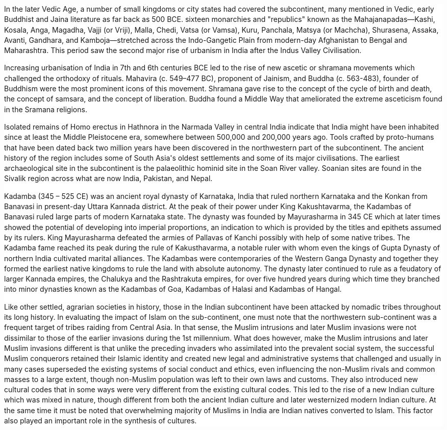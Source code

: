 In the later Vedic Age, a number of small kingdoms or city states had covered the subcontinent, many mentioned in Vedic, early Buddhist and Jaina literature as far back as 500 BCE. sixteen monarchies and "republics" known as the Mahajanapadas—Kashi, Kosala, Anga, Magadha, Vajji (or Vriji), Malla, Chedi, Vatsa (or Vamsa), Kuru, Panchala, Matsya (or Machcha), Shurasena, Assaka, Avanti, Gandhara, and Kamboja—stretched across the Indo-Gangetic Plain from modern-day Afghanistan to Bengal and Maharashtra. This period saw the second major rise of urbanism in India after the Indus Valley Civilisation.

Increasing urbanisation of India in 7th and 6th centuries BCE led to the rise of new ascetic or shramana movements which challenged the orthodoxy of rituals. Mahavira (c. 549–477 BC), proponent of Jainism, and Buddha (c. 563-483), founder of Buddhism were the most prominent icons of this movement. Shramana gave rise to the concept of the cycle of birth and death, the concept of samsara, and the concept of liberation. Buddha found a Middle Way that ameliorated the extreme asceticism found in the Sramana religions.

Isolated remains of Homo erectus in Hathnora in the Narmada Valley in central India indicate that India might have been inhabited since at least the Middle Pleistocene era, somewhere between 500,000 and 200,000 years ago. Tools crafted by proto-humans that have been dated back two million years have been discovered in the northwestern part of the subcontinent. The ancient history of the region includes some of South Asia's oldest settlements and some of its major civilisations. The earliest archaeological site in the subcontinent is the palaeolithic hominid site in the Soan River valley. Soanian sites are found in the Sivalik region across what are now India, Pakistan, and Nepal.

Kadamba (345 – 525 CE) was an ancient royal dynasty of Karnataka, India that ruled northern Karnataka and the Konkan from Banavasi in present-day Uttara Kannada district. At the peak of their power under King Kakushtavarma, the Kadambas of Banavasi ruled large parts of modern Karnataka state. The dynasty was founded by Mayurasharma in 345 CE which at later times showed the potential of developing into imperial proportions, an indication to which is provided by the titles and epithets assumed by its rulers. King Mayurasharma defeated the armies of Pallavas of Kanchi possibly with help of some native tribes. The Kadamba fame reached its peak during the rule of Kakusthavarma, a notable ruler with whom even the kings of Gupta Dynasty of northern India cultivated marital alliances. The Kadambas were contemporaries of the Western Ganga Dynasty and together they formed the earliest native kingdoms to rule the land with absolute autonomy. The dynasty later continued to rule as a feudatory of larger Kannada empires, the Chalukya and the Rashtrakuta empires, for over five hundred years during which time they branched into minor dynasties known as the Kadambas of Goa, Kadambas of Halasi and Kadambas of Hangal.

Like other settled, agrarian societies in history, those in the Indian subcontinent have been attacked by nomadic tribes throughout its long history. In evaluating the impact of Islam on the sub-continent, one must note that the northwestern sub-continent was a frequent target of tribes raiding from Central Asia. In that sense, the Muslim intrusions and later Muslim invasions were not dissimilar to those of the earlier invasions during the 1st millennium. What does however, make the Muslim intrusions and later Muslim invasions different is that unlike the preceding invaders who assimilated into the prevalent social system, the successful Muslim conquerors retained their Islamic identity and created new legal and administrative systems that challenged and usually in many cases superseded the existing systems of social conduct and ethics, even influencing the non-Muslim rivals and common masses to a large extent, though non-Muslim population was left to their own laws and customs. They also introduced new cultural codes that in some ways were very different from the existing cultural codes. This led to the rise of a new Indian culture which was mixed in nature, though different from both the ancient Indian culture and later westernized modern Indian culture. At the same time it must be noted that overwhelming majority of Muslims in India are Indian natives converted to Islam. This factor also played an important role in the synthesis of cultures.
